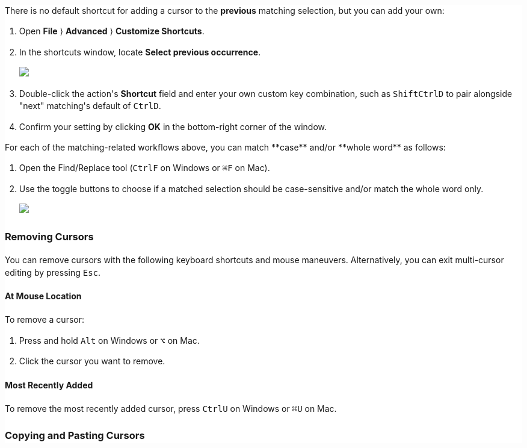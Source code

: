    <video controls width="454" src="../assets/studio/script-editor/AddToNextPrevMatch.mp4"></video>

There is no default shortcut for adding a cursor to the **previous** matching selection, but you can add your own:

1. Open **File** &rang; **Advanced** &rang; **Customize&nbsp;Shortcuts**.
2. In the shortcuts window, locate **Select previous occurrence**.

   <img src="../assets/studio/script-editor/Shortcut-Edit-Select-Prev.png" width="800" />

3. Double-click the action's **Shortcut** field and enter your own custom key combination, such as <kbd>Shift</kbd><kbd>Ctrl</kbd><kbd>D</kbd> to pair alongside "next" matching's default of <kbd>Ctrl</kbd><kbd>D</kbd>.
4. Confirm your setting by clicking **OK** in the bottom-right corner of the window.

</TabItem>
<TabItem label="Case or Whole Word Match">
For each of the matching-related workflows above, you can match **case** and/or **whole word** as follows:

1. Open the Find/Replace tool (<kbd>Ctrl</kbd><kbd>F</kbd> on Windows or <kbd>⌘</kbd><kbd>F</kbd> on Mac).
2. Use the toggle buttons to choose if a matched selection should be case-sensitive and/or match the whole word only.

   <img src="../assets/studio/script-editor/Find-Match-Case-Whole-Word.png" width="500" />

   <video controls width="349" src="../assets/studio/script-editor/MatchCaseWholeWord1.mp4"></video>

   <video controls width="485" src="../assets/studio/script-editor/MatchCaseWholeWord2.mp4"></video>

</TabItem>
</Tabs>

### Removing Cursors

You can remove cursors with the following keyboard shortcuts and mouse maneuvers. Alternatively, you can exit multi-cursor editing by pressing <kbd>Esc</kbd>.

#### At Mouse Location

To remove a cursor:

1. Press and hold <kbd>Alt</kbd> on Windows or <kbd>⌥</kbd> on Mac.
2. Click the cursor you want to remove.

   <video controls width="485" src="../assets/studio/script-editor/RemoveWithClick.mp4"></video>

#### Most Recently Added

To remove the most recently added cursor, press <kbd>Ctrl</kbd><kbd>U</kbd> on Windows or <kbd>⌘</kbd><kbd>U</kbd> on Mac.

<video controls width="393" src="../assets/studio/script-editor/UndoRecentCursor.mp4"></video>

### Copying and Pasting Cursors
